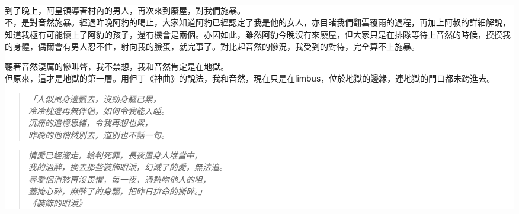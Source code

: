 到了晚上，阿皇領導著村內的男人，再次來到廢屋，對我們施暴。  
不，是對音然施暴。經過昨晚阿豹的喝止，大家知道阿豹已經認定了我是他的女人，亦目睹我們翻雲覆雨的過程，再加上阿叔的詳細解說，知道我極有可能懷上了阿豹的孩子，還有機會是兩個。亦因如此，雖然阿豹今晚沒有來廢屋，但大家只是在排隊等待上音然的時候，摸摸我的身體，偶爾會有男人忍不住，射向我的臉蛋，就完事了。對比起音然的慘況，我受到的對待，完全算不上施暴。  
  
聽著音然淒厲的慘叫聲，我不禁想，我和音然肯定是在地獄。  
但原來，這才是地獄的第一層。用但丁《神曲》的說法，我和音然，現在只是在limbus，位於地獄的邊緣，連地獄的門口都未跨進去。  
  
>*「人似風身邊飄去，沒勁身驅已累，*  
>*冷冷枕邊再無伴侶，如何令我能入睡。*  
>*沉痛的追憶思緒，令我再想也累，*  
>*昨晚的他悄然別去，道別也不話一句。*  
  
>*情愛已經溜走，給判死罪，長夜置身人堆當中，*  
>*我的酒醉，換去那些裝飾眼淚，幻滅了的愛，無法追。*  
>*尋愛侶消愁再沒畏懼，每一夜，憑熱吻他人的咀，*  
>*蓋掩心碎，麻醉了的身驅，把昨日拚命的撕碎。」*  
>*《裝飾的眼淚》*    
